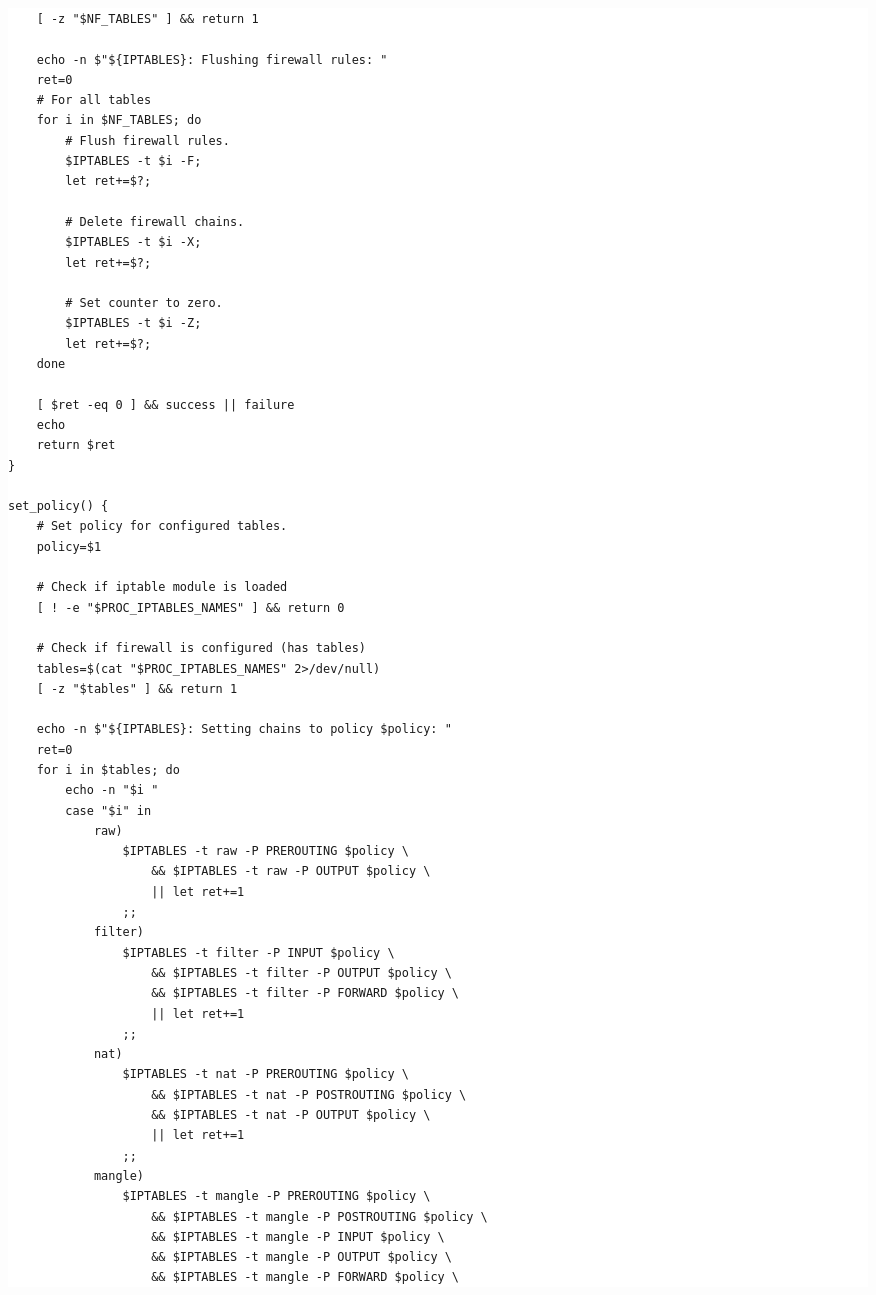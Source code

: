 ```
    [ -z "$NF_TABLES" ] && return 1

    echo -n $"${IPTABLES}: Flushing firewall rules: "
    ret=0
    # For all tables
    for i in $NF_TABLES; do
        # Flush firewall rules.
        $IPTABLES -t $i -F;
        let ret+=$?;

        # Delete firewall chains.
        $IPTABLES -t $i -X;
        let ret+=$?;

        # Set counter to zero.
        $IPTABLES -t $i -Z;
        let ret+=$?;
    done

    [ $ret -eq 0 ] && success || failure
    echo
    return $ret
}

set_policy() {
    # Set policy for configured tables.
    policy=$1

    # Check if iptable module is loaded
    [ ! -e "$PROC_IPTABLES_NAMES" ] && return 0

    # Check if firewall is configured (has tables)
    tables=$(cat "$PROC_IPTABLES_NAMES" 2>/dev/null)
    [ -z "$tables" ] && return 1

    echo -n $"${IPTABLES}: Setting chains to policy $policy: "
    ret=0
    for i in $tables; do
        echo -n "$i "
        case "$i" in
            raw)
                $IPTABLES -t raw -P PREROUTING $policy \
                    && $IPTABLES -t raw -P OUTPUT $policy \
                    || let ret+=1
                ;;
            filter)
                $IPTABLES -t filter -P INPUT $policy \
                    && $IPTABLES -t filter -P OUTPUT $policy \
                    && $IPTABLES -t filter -P FORWARD $policy \
                    || let ret+=1
                ;;
            nat)
                $IPTABLES -t nat -P PREROUTING $policy \
                    && $IPTABLES -t nat -P POSTROUTING $policy \
                    && $IPTABLES -t nat -P OUTPUT $policy \
                    || let ret+=1
                ;;
            mangle)
                $IPTABLES -t mangle -P PREROUTING $policy \
                    && $IPTABLES -t mangle -P POSTROUTING $policy \
                    && $IPTABLES -t mangle -P INPUT $policy \
                    && $IPTABLES -t mangle -P OUTPUT $policy \
                    && $IPTABLES -t mangle -P FORWARD $policy \
```